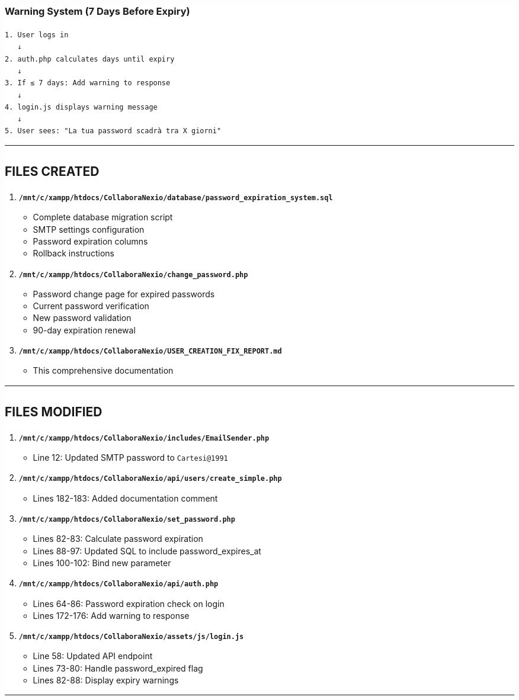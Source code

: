 ### Warning System (7 Days Before Expiry)
```
1. User logs in
   ↓
2. auth.php calculates days until expiry
   ↓
3. If ≤ 7 days: Add warning to response
   ↓
4. login.js displays warning message
   ↓
5. User sees: "La tua password scadrà tra X giorni"
```

---

## FILES CREATED

1. **`/mnt/c/xampp/htdocs/CollaboraNexio/database/password_expiration_system.sql`**
   - Complete database migration script
   - SMTP settings configuration
   - Password expiration columns
   - Rollback instructions

2. **`/mnt/c/xampp/htdocs/CollaboraNexio/change_password.php`**
   - Password change page for expired passwords
   - Current password verification
   - New password validation
   - 90-day expiration renewal

3. **`/mnt/c/xampp/htdocs/CollaboraNexio/USER_CREATION_FIX_REPORT.md`**
   - This comprehensive documentation

---

## FILES MODIFIED

1. **`/mnt/c/xampp/htdocs/CollaboraNexio/includes/EmailSender.php`**
   - Line 12: Updated SMTP password to `Cartesi@1991`

2. **`/mnt/c/xampp/htdocs/CollaboraNexio/api/users/create_simple.php`**
   - Lines 182-183: Added documentation comment

3. **`/mnt/c/xampp/htdocs/CollaboraNexio/set_password.php`**
   - Lines 82-83: Calculate password expiration
   - Lines 88-97: Updated SQL to include password_expires_at
   - Lines 100-102: Bind new parameter

4. **`/mnt/c/xampp/htdocs/CollaboraNexio/api/auth.php`**
   - Lines 64-86: Password expiration check on login
   - Lines 172-176: Add warning to response

5. **`/mnt/c/xampp/htdocs/CollaboraNexio/assets/js/login.js`**
   - Line 58: Updated API endpoint
   - Lines 73-80: Handle password_expired flag
   - Lines 82-88: Display expiry warnings

---